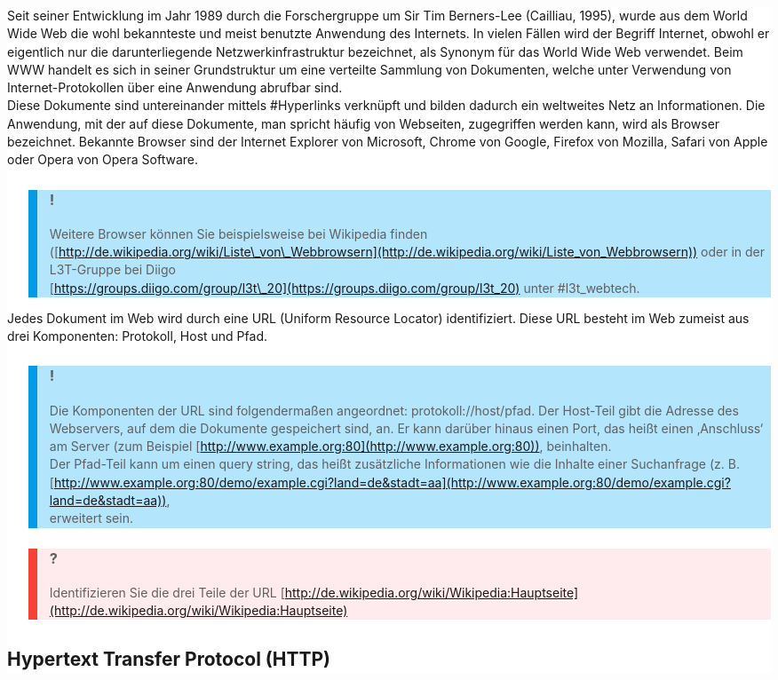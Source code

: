 


Seit seiner Entwicklung im Jahr 1989 durch die Forschergruppe um Sir Tim Berners-Lee (Cailliau, 1995), wurde aus dem World Wide Web die wohl bekannteste und meist benutzte Anwendung des Internets. In vielen Fällen wird der Begriff Internet, obwohl er eigentlich nur die darunterliegende Netzwerkinfrastruktur bezeichnet, als Synonym für das World Wide Web verwendet. Beim WWW handelt es sich in seiner Grundstruktur um eine verteilte Sammlung von Dokumenten, welche unter Verwendung von Internet-Protokollen über eine Anwendung abrufbar sind.  
Diese Dokumente sind untereinander mittels #Hyperlinks verknüpft und bilden dadurch ein weltweites Netz an Informationen. Die Anwendung, mit der auf diese Dokumente, man spricht häufig von Webseiten, zugegriffen werden kann, wird als Browser bezeichnet. Bekannte Browser sind der Internet Explorer von Microsoft, Chrome von Google, Firefox von Mozilla, Safari von Apple oder Opera von Opera Software.

<blockquote style="background: #B3E5FC; border-left: 10px solid #039BE5">

### !

Weitere Browser können Sie beispielsweise bei Wikipedia finden  
([http://de.wikipedia.org/wiki/Liste\_von\_Webbrowsern](http://de.wikipedia.org/wiki/Liste_von_Webbrowsern)) oder in der L3T-Gruppe bei Diigo  
[https://groups.diigo.com/group/l3t\_20](https://groups.diigo.com/group/l3t_20) unter #l3t\_webtech.

</blockquote>

Jedes Dokument im Web wird durch eine URL (Uniform Resource Locator) identifiziert. Diese URL besteht im Web zumeist aus drei Komponenten: Protokoll, Host und Pfad.

<blockquote style="background: #B3E5FC; border-left: 10px solid #039BE5">

### !

Die Komponenten der URL sind folgendermaßen angeordnet: protokoll://host/pfad. Der Host-Teil gibt die Adresse des Webservers, auf dem die Dokumente gespeichert sind, an. Er kann darüber hinaus einen Port, das heißt einen ‚Anschluss‘ am Server (zum Beispiel [http://www.example.org:80](http://www.example.org:80)), beinhalten.  
Der Pfad-Teil kann um einen query string, das heißt zusätzliche Informationen wie die Inhalte einer Suchanfrage (z. B. [http://www.example.org:80/demo/example.cgi?land=de&stadt=aa](http://www.example.org:80/demo/example.cgi?land=de&stadt=aa)),  
erweitert sein.

</blockquote>

<blockquote style="background: #FFEBEE; border-left: 10px solid #F44336">

### ?

Identifizieren Sie die drei Teile der URL [http://de.wikipedia.org/wiki/Wikipedia:Hauptseite](http://de.wikipedia.org/wiki/Wikipedia:Hauptseite)

</blockquote>

## Hypertext Transfer Protocol (HTTP)
